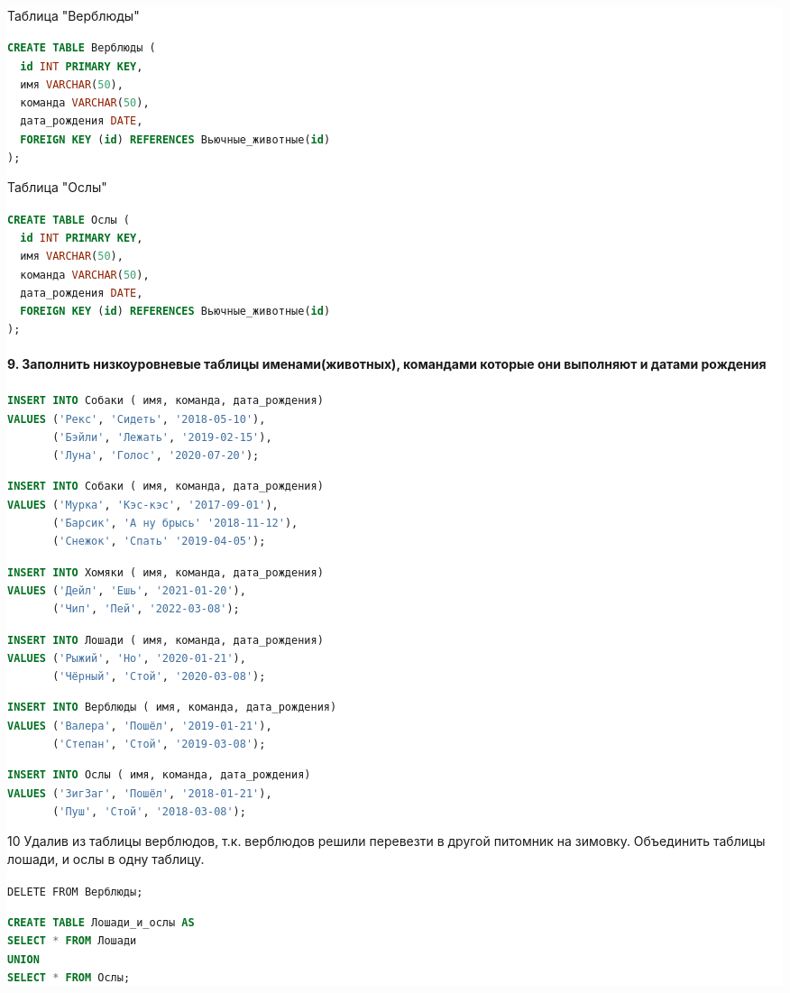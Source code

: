 Таблица "Верблюды"
```sql
CREATE TABLE Верблюды (
  id INT PRIMARY KEY,
  имя VARCHAR(50),
  команда VARCHAR(50),
  дата_рождения DATE,
  FOREIGN KEY (id) REFERENCES Вьючные_животные(id)
);
```

Таблица "Ослы"
```sql
CREATE TABLE Ослы (
  id INT PRIMARY KEY,
  имя VARCHAR(50),
  команда VARCHAR(50),
  дата_рождения DATE,
  FOREIGN KEY (id) REFERENCES Вьючные_животные(id)
);
```
#### 9. Заполнить низкоуровневые таблицы именами(животных), командами которые они выполняют и датами рождения
```sql
INSERT INTO Собаки ( имя, команда, дата_рождения)
VALUES ('Рекс', 'Сидеть', '2018-05-10'),
       ('Бэйли', 'Лежать', '2019-02-15'),
       ('Луна', 'Голос', '2020-07-20');
```
```sql
INSERT INTO Собаки ( имя, команда, дата_рождения)
VALUES ('Мурка', 'Кэс-кэс', '2017-09-01'),
       ('Барсик', 'А ну брысь' '2018-11-12'),
       ('Снежок', 'Спать' '2019-04-05');
```
```sql
INSERT INTO Хомяки ( имя, команда, дата_рождения)
VALUES ('Дейл', 'Ешь', '2021-01-20'),
       ('Чип', 'Пей', '2022-03-08');
```
```sql
INSERT INTO Лошади ( имя, команда, дата_рождения)
VALUES ('Рыжий', 'Но', '2020-01-21'),
       ('Чёрный', 'Стой', '2020-03-08');
```

```sql
INSERT INTO Верблюды ( имя, команда, дата_рождения)
VALUES ('Валера', 'Пошёл', '2019-01-21'),
       ('Степан', 'Стой', '2019-03-08');
```
```sql
INSERT INTO Ослы ( имя, команда, дата_рождения)
VALUES ('ЗигЗаг', 'Пошёл', '2018-01-21'),
       ('Пуш', 'Стой', '2018-03-08');
```
10 Удалив из таблицы верблюдов, т.к. верблюдов решили перевезти в другой питомник на зимовку. Объединить таблицы лошади, и ослы в одну таблицу.
```
DELETE FROM Верблюды;
```
```sql
CREATE TABLE Лошади_и_ослы AS
SELECT * FROM Лошади
UNION
SELECT * FROM Ослы;
```